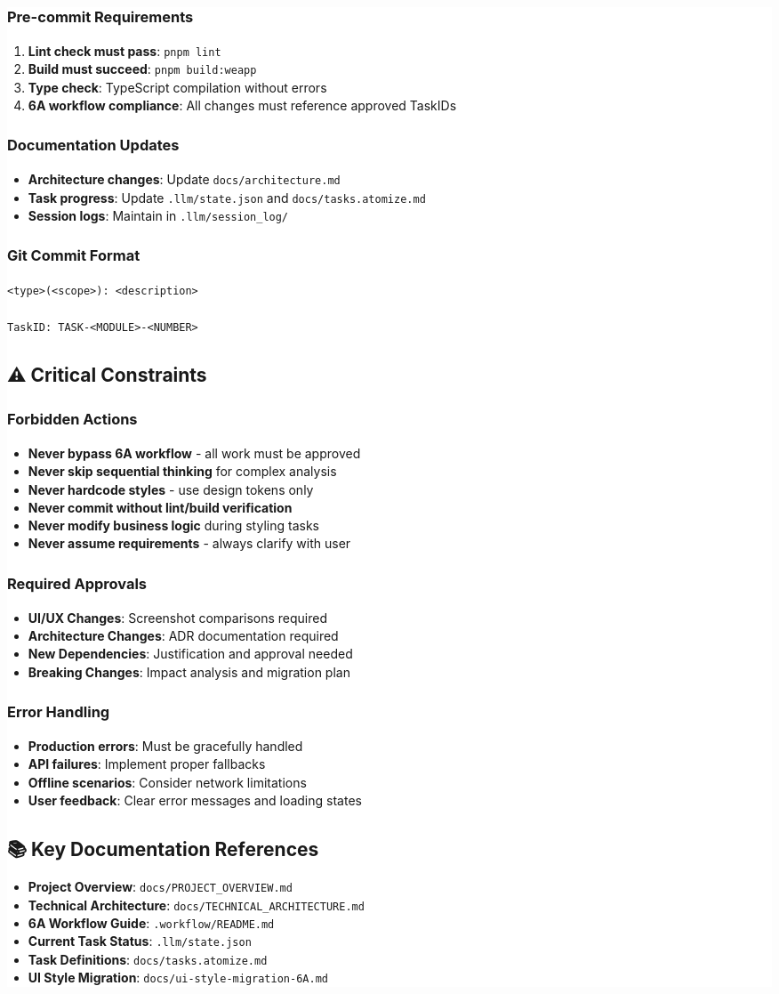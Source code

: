### Pre-commit Requirements
1. **Lint check must pass**: `pnpm lint`
2. **Build must succeed**: `pnpm build:weapp`
3. **Type check**: TypeScript compilation without errors
4. **6A workflow compliance**: All changes must reference approved TaskIDs

### Documentation Updates
- **Architecture changes**: Update `docs/architecture.md`
- **Task progress**: Update `.llm/state.json` and `docs/tasks.atomize.md`
- **Session logs**: Maintain in `.llm/session_log/`

### Git Commit Format
```
<type>(<scope>): <description>

TaskID: TASK-<MODULE>-<NUMBER>
```

## ⚠️ Critical Constraints

### Forbidden Actions
- **Never bypass 6A workflow** - all work must be approved
- **Never skip sequential thinking** for complex analysis
- **Never hardcode styles** - use design tokens only
- **Never commit without lint/build verification**
- **Never modify business logic** during styling tasks
- **Never assume requirements** - always clarify with user

### Required Approvals
- **UI/UX Changes**: Screenshot comparisons required
- **Architecture Changes**: ADR documentation required
- **New Dependencies**: Justification and approval needed
- **Breaking Changes**: Impact analysis and migration plan

### Error Handling
- **Production errors**: Must be gracefully handled
- **API failures**: Implement proper fallbacks
- **Offline scenarios**: Consider network limitations
- **User feedback**: Clear error messages and loading states

## 📚 Key Documentation References

- **Project Overview**: `docs/PROJECT_OVERVIEW.md`
- **Technical Architecture**: `docs/TECHNICAL_ARCHITECTURE.md`
- **6A Workflow Guide**: `.workflow/README.md`
- **Current Task Status**: `.llm/state.json`
- **Task Definitions**: `docs/tasks.atomize.md`
- **UI Style Migration**: `docs/ui-style-migration-6A.md`
